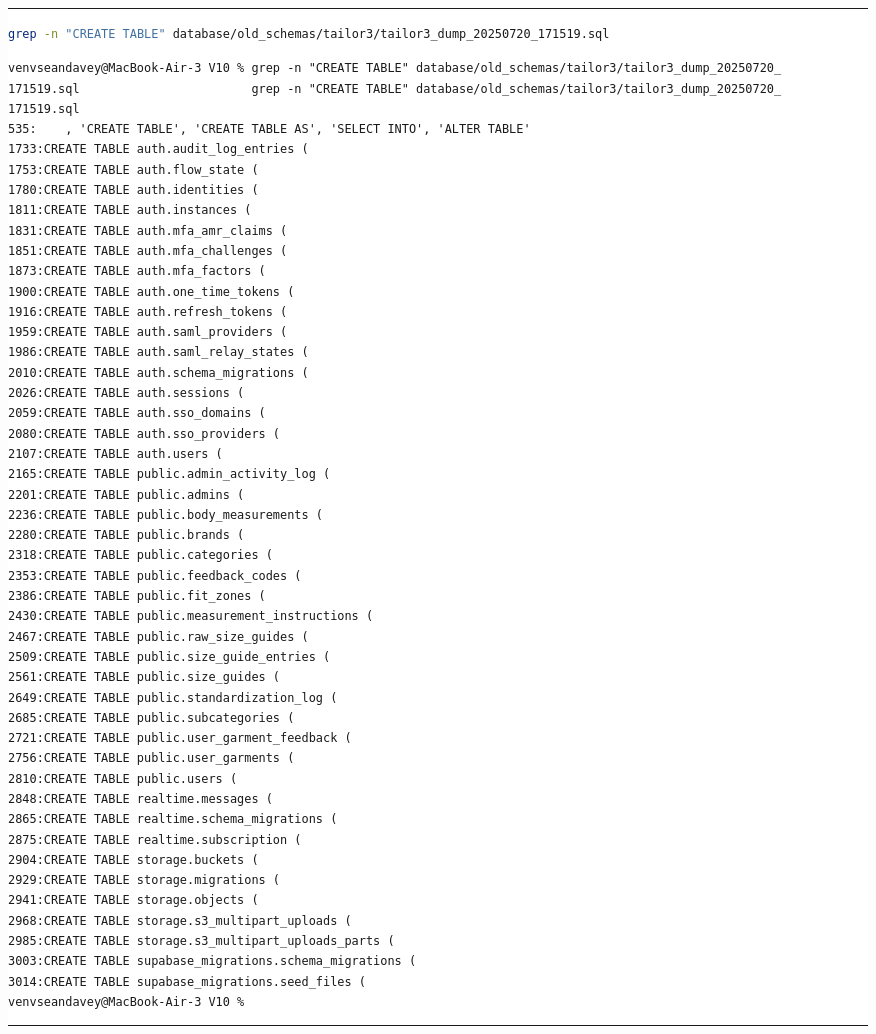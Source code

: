 ```
```

---

```bash
grep -n "CREATE TABLE" database/old_schemas/tailor3/tailor3_dump_20250720_171519.sql
```

```
venvseandavey@MacBook-Air-3 V10 % grep -n "CREATE TABLE" database/old_schemas/tailor3/tailor3_dump_20250720_
171519.sql                        grep -n "CREATE TABLE" database/old_schemas/tailor3/tailor3_dump_20250720_
171519.sql
535:    , 'CREATE TABLE', 'CREATE TABLE AS', 'SELECT INTO', 'ALTER TABLE'
1733:CREATE TABLE auth.audit_log_entries (
1753:CREATE TABLE auth.flow_state (
1780:CREATE TABLE auth.identities (
1811:CREATE TABLE auth.instances (
1831:CREATE TABLE auth.mfa_amr_claims (
1851:CREATE TABLE auth.mfa_challenges (
1873:CREATE TABLE auth.mfa_factors (
1900:CREATE TABLE auth.one_time_tokens (
1916:CREATE TABLE auth.refresh_tokens (
1959:CREATE TABLE auth.saml_providers (
1986:CREATE TABLE auth.saml_relay_states (
2010:CREATE TABLE auth.schema_migrations (
2026:CREATE TABLE auth.sessions (
2059:CREATE TABLE auth.sso_domains (
2080:CREATE TABLE auth.sso_providers (
2107:CREATE TABLE auth.users (
2165:CREATE TABLE public.admin_activity_log (
2201:CREATE TABLE public.admins (
2236:CREATE TABLE public.body_measurements (
2280:CREATE TABLE public.brands (
2318:CREATE TABLE public.categories (
2353:CREATE TABLE public.feedback_codes (
2386:CREATE TABLE public.fit_zones (
2430:CREATE TABLE public.measurement_instructions (
2467:CREATE TABLE public.raw_size_guides (
2509:CREATE TABLE public.size_guide_entries (
2561:CREATE TABLE public.size_guides (
2649:CREATE TABLE public.standardization_log (
2685:CREATE TABLE public.subcategories (
2721:CREATE TABLE public.user_garment_feedback (
2756:CREATE TABLE public.user_garments (
2810:CREATE TABLE public.users (
2848:CREATE TABLE realtime.messages (
2865:CREATE TABLE realtime.schema_migrations (
2875:CREATE TABLE realtime.subscription (
2904:CREATE TABLE storage.buckets (
2929:CREATE TABLE storage.migrations (
2941:CREATE TABLE storage.objects (
2968:CREATE TABLE storage.s3_multipart_uploads (
2985:CREATE TABLE storage.s3_multipart_uploads_parts (
3003:CREATE TABLE supabase_migrations.schema_migrations (
3014:CREATE TABLE supabase_migrations.seed_files (
venvseandavey@MacBook-Air-3 V10 %
```

---